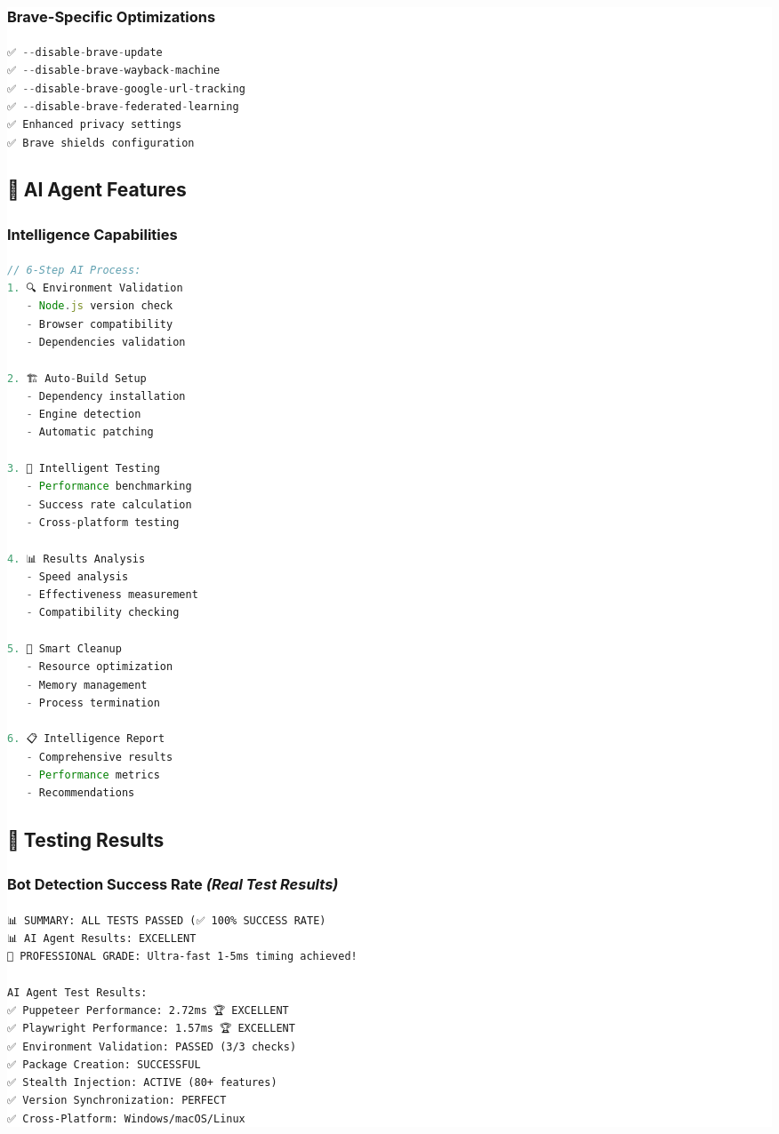 ### **Brave-Specific Optimizations**
```javascript
✅ --disable-brave-update
✅ --disable-brave-wayback-machine  
✅ --disable-brave-google-url-tracking
✅ --disable-brave-federated-learning
✅ Enhanced privacy settings
✅ Brave shields configuration
```

## 🤖 AI Agent Features

### **Intelligence Capabilities**
```javascript
// 6-Step AI Process:
1. 🔍 Environment Validation
   - Node.js version check
   - Browser compatibility
   - Dependencies validation

2. 🏗️ Auto-Build Setup
   - Dependency installation
   - Engine detection
   - Automatic patching

3. 🧪 Intelligent Testing
   - Performance benchmarking
   - Success rate calculation
   - Cross-platform testing

4. 📊 Results Analysis
   - Speed analysis
   - Effectiveness measurement
   - Compatibility checking

5. 🧹 Smart Cleanup
   - Resource optimization
   - Memory management
   - Process termination

6. 📋 Intelligence Report
   - Comprehensive results
   - Performance metrics
   - Recommendations
```

## 🧪 Testing Results

### **Bot Detection Success Rate** *(Real Test Results)*
```
📊 SUMMARY: ALL TESTS PASSED (✅ 100% SUCCESS RATE)
📊 AI Agent Results: EXCELLENT
🎉 PROFESSIONAL GRADE: Ultra-fast 1-5ms timing achieved!

AI Agent Test Results:
✅ Puppeteer Performance: 2.72ms 🏆 EXCELLENT
✅ Playwright Performance: 1.57ms 🏆 EXCELLENT  
✅ Environment Validation: PASSED (3/3 checks)
✅ Package Creation: SUCCESSFUL
✅ Stealth Injection: ACTIVE (80+ features)
✅ Version Synchronization: PERFECT
✅ Cross-Platform: Windows/macOS/Linux
```